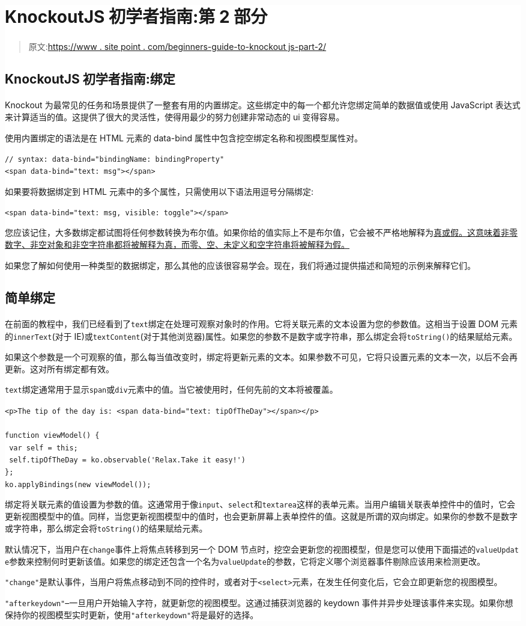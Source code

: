 # KnockoutJS 初学者指南:第 2 部分

> 原文:[https://www . site point . com/beginners-guide-to-knockout js-part-2/](https://www.sitepoint.com/beginners-guide-to-knockoutjs-part-2/)

## KnockoutJS 初学者指南:绑定

Knockout 为最常见的任务和场景提供了一整套有用的内置绑定。这些绑定中的每一个都允许您绑定简单的数据值或使用 JavaScript 表达式来计算适当的值。这提供了很大的灵活性，使得用最少的努力创建非常动态的 ui 变得容易。

使用内置绑定的语法是在 HTML 元素的 data-bind 属性中包含挖空绑定名称和视图模型属性对。

```
// syntax: data-bind="bindingName: bindingProperty"
<span data-bind="text: msg"></span>

```

如果要将数据绑定到 HTML 元素中的多个属性，只需使用以下语法用逗号分隔绑定:

```
<span data-bind="text: msg, visible: toggle"></span>
```

您应该记住，大多数绑定都试图将任何参数转换为布尔值。如果你给的值实际上不是布尔值，它会被不严格地解释为[真或假。这意味着非零数字、非空对象和非空字符串都将被解释为真，而零、空、未定义和空字符串将被解释为假。](https://www.sitepoint.com/javascript-truthy-falsy/)

如果您了解如何使用一种类型的数据绑定，那么其他的应该很容易学会。现在，我们将通过提供描述和简短的示例来解释它们。

## 简单绑定

在前面的教程中，我们已经看到了`text`绑定在处理可观察对象时的作用。它将关联元素的文本设置为您的参数值。这相当于设置 DOM 元素的`innerText`(对于 IE)或`textContent`(对于其他浏览器)属性。如果您的参数不是数字或字符串，那么绑定会将`toString()`的结果赋给元素。

如果这个参数是一个可观察的值，那么每当值改变时，绑定将更新元素的文本。如果参数不可见，它将只设置元素的文本一次，以后不会再更新。这对所有绑定都有效。

`text`绑定通常用于显示`span`或`div`元素中的值。当它被使用时，任何先前的文本将被覆盖。

```
<p>The tip of the day is: <span data-bind="text: tipOfTheDay"></span></p> 

function viewModel() {
 var self = this;
 self.tipOfTheDay = ko.observable('Relax.Take it easy!')
};
ko.applyBindings(new viewModel());
```

绑定将关联元素的值设置为参数的值。这通常用于像`input`、`select`和`textarea`这样的表单元素。当用户编辑关联表单控件中的值时，它会更新视图模型中的值。同样，当您更新视图模型中的值时，也会更新屏幕上表单控件的值。这就是所谓的双向绑定。如果你的参数不是数字或字符串，那么绑定会将`toString()`的结果赋给元素。

默认情况下，当用户在`change`事件上将焦点转移到另一个 DOM 节点时，挖空会更新您的视图模型，但是您可以使用下面描述的`valueUpdate`参数来控制何时更新该值。如果您的绑定还包含一个名为`valueUpdate`的参数，它将定义哪个浏览器事件剔除应该用来检测更改。

`"change"`是默认事件，当用户将焦点移动到不同的控件时，或者对于`<select>`元素，在发生任何变化后，它会立即更新您的视图模型。

`"afterkeydown"`–一旦用户开始输入字符，就更新您的视图模型。这通过捕获浏览器的 keydown 事件并异步处理该事件来实现。如果你想保持你的视图模型实时更新，使用`"afterkeydown"`将是最好的选择。
